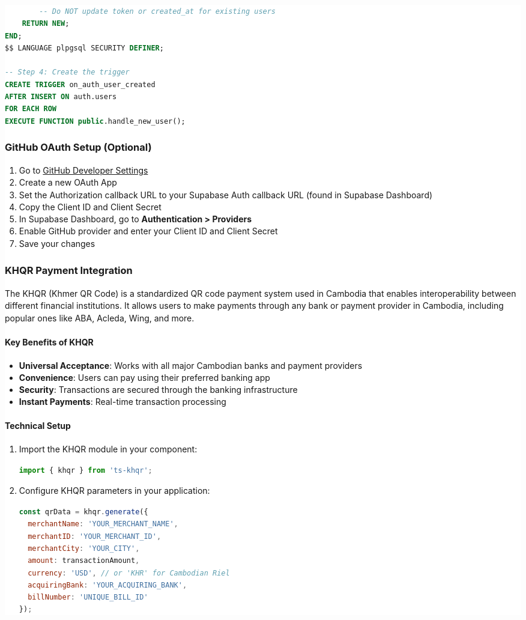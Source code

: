 ```sql
        -- Do NOT update token or created_at for existing users
    RETURN NEW;
END;
$$ LANGUAGE plpgsql SECURITY DEFINER;

-- Step 4: Create the trigger
CREATE TRIGGER on_auth_user_created
AFTER INSERT ON auth.users
FOR EACH ROW
EXECUTE FUNCTION public.handle_new_user();
```

### GitHub OAuth Setup (Optional)

1. Go to [GitHub Developer Settings](https://github.com/settings/developers)
2. Create a new OAuth App
3. Set the Authorization callback URL to your Supabase Auth callback URL (found in Supabase Dashboard)
4. Copy the Client ID and Client Secret
5. In Supabase Dashboard, go to **Authentication > Providers**
6. Enable GitHub provider and enter your Client ID and Client Secret
7. Save your changes

### KHQR Payment Integration

The KHQR (Khmer QR Code) is a standardized QR code payment system used in Cambodia that enables interoperability between different financial institutions. It allows users to make payments through any bank or payment provider in Cambodia, including popular ones like ABA, Acleda, Wing, and more.

#### Key Benefits of KHQR
- **Universal Acceptance**: Works with all major Cambodian banks and payment providers
- **Convenience**: Users can pay using their preferred banking app
- **Security**: Transactions are secured through the banking infrastructure
- **Instant Payments**: Real-time transaction processing

#### Technical Setup

1. Import the KHQR module in your component:
   ```javascript
   import { khqr } from 'ts-khqr';
   ```

2. Configure KHQR parameters in your application:
   ```javascript
   const qrData = khqr.generate({
     merchantName: 'YOUR_MERCHANT_NAME',
     merchantID: 'YOUR_MERCHANT_ID',
     merchantCity: 'YOUR_CITY',
     amount: transactionAmount,
     currency: 'USD', // or 'KHR' for Cambodian Riel
     acquiringBank: 'YOUR_ACQUIRING_BANK',
     billNumber: 'UNIQUE_BILL_ID'
   });
   ```
